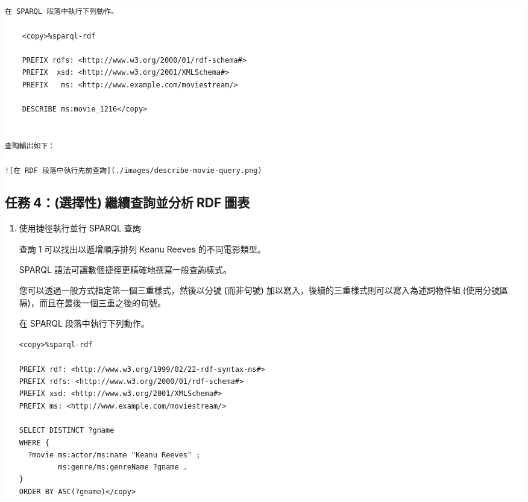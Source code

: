     在 SPARQL 段落中執行下列動作。
    
        <copy>%sparql-rdf
        
        PREFIX rdfs: <http://www.w3.org/2000/01/rdf-schema#>
        PREFIX  xsd: <http://www.w3.org/2001/XMLSchema#>
        PREFIX   ms: <http://www.example.com/moviestream/>
        
        DESCRIBE ms:movie_1216</copy>
        
    
    查詢輸出如下：
    
    ![在 RDF 段落中執行先前查詢](./images/describe-movie-query.png)
    

## 任務 4：(選擇性) 繼續查詢並分析 RDF 圖表

1.  使用捷徑執行並行 SPARQL 查詢
    
    查詢 1 可以找出以遞增順序排列 Keanu Reeves 的不同電影類型。
    
    SPARQL 語法可讓數個捷徑更精確地撰寫一般查詢樣式。
    
    您可以透過一般方式指定第一個三重樣式，然後以分號 (而非句號) 加以寫入，後續的三重樣式則可以寫入為述詞物件組 (使用分號區隔)，而且在最後一個三重之後的句號。
    
    在 SPARQL 段落中執行下列動作。
    
        <copy>%sparql-rdf
        
        PREFIX rdf: <http://www.w3.org/1999/02/22-rdf-syntax-ns#>
        PREFIX rdfs: <http://www.w3.org/2000/01/rdf-schema#>
        PREFIX xsd: <http://www.w3.org/2001/XMLSchema#>
        PREFIX ms: <http://www.example.com/moviestream/>
        
        SELECT DISTINCT ?gname
        WHERE {
          ?movie ms:actor/ms:name "Keanu Reeves" ;
                 ms:genre/ms:genreName ?gname .
        }
        ORDER BY ASC(?gname)</copy>
        
    
